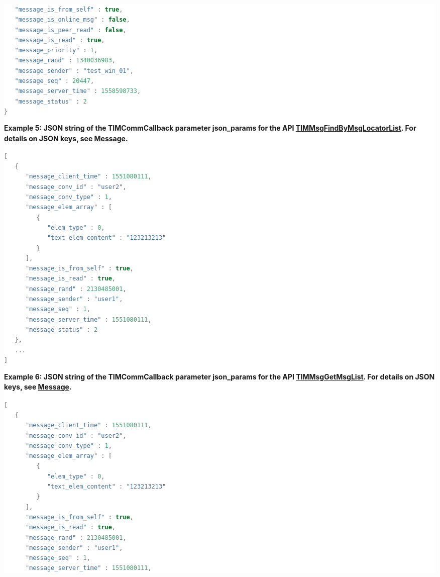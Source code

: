 ```c
   "message_is_from_self" : true,
   "message_is_online_msg" : false,
   "message_is_peer_read" : false,
   "message_is_read" : true,
   "message_priority" : 1,
   "message_rand" : 1340036983,
   "message_sender" : "test_win_01",
   "message_seq" : 20447,
   "message_server_time" : 1558598733,
   "message_status" : 2
}
```


**Example 5: JSON string of the TIMCommCallback parameter json_params for the API [TIMMsgFindByMsgLocatorList](https://intl.cloud.tencent.com/document/product/1047/34391#timmsgfindbymsglocatorlist). For details on JSON keys, see [Message](https://intl.cloud.tencent.com/document/product/1047/34551#message).**

```c
[
   {
      "message_client_time" : 1551080111,
      "message_conv_id" : "user2",
      "message_conv_type" : 1,
      "message_elem_array" : [
         {
            "elem_type" : 0,
            "text_elem_content" : "123213213"
         }
      ],
      "message_is_from_self" : true,
      "message_is_read" : true,
      "message_rand" : 2130485001,
      "message_sender" : "user1",
      "message_seq" : 1,
      "message_server_time" : 1551080111,
      "message_status" : 2
   },
   ...
]
```


**Example 6: JSON string of the TIMCommCallback parameter json_params for the API [TIMMsgGetMsgList](https://intl.cloud.tencent.com/document/product/1047/34391#timmsggetmsglist). For details on JSON keys, see [Message](https://intl.cloud.tencent.com/document/product/1047/34551#message).**

```c
[
   {
      "message_client_time" : 1551080111,
      "message_conv_id" : "user2",
      "message_conv_type" : 1,
      "message_elem_array" : [
         {
            "elem_type" : 0,
            "text_elem_content" : "123213213"
         }
      ],
      "message_is_from_self" : true,
      "message_is_read" : true,
      "message_rand" : 2130485001,
      "message_sender" : "user1",
      "message_seq" : 1,
      "message_server_time" : 1551080111,
```